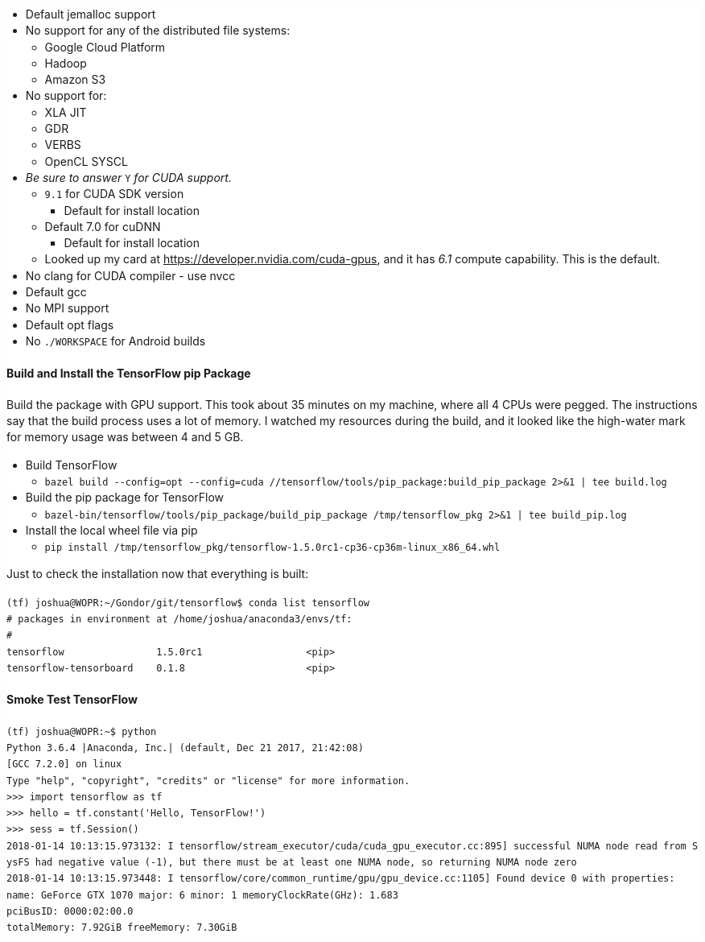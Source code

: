 - Default jemalloc support
- No support for any of the distributed file systems:
   - Google Cloud Platform
   - Hadoop
   - Amazon S3
- No support for:
   - XLA JIT
   - GDR
   - VERBS
   - OpenCL SYSCL
- *Be sure to answer* ```Y``` *for CUDA support.*
   - ```9.1``` for CUDA SDK version
      - Default for install location
   - Default 7.0 for cuDNN
      - Default for install location
   - Looked up my card at https://developer.nvidia.com/cuda-gpus, and it has *6.1* compute capability.
   This is the default.
- No clang for CUDA compiler - use nvcc
- Default gcc
- No MPI support
- Default opt flags
- No ```./WORKSPACE``` for Android builds

#### Build and Install the TensorFlow pip Package
Build the package with GPU support.  This took about 35 minutes on my machine, where all 4 CPUs were
pegged.  The instructions say that the build process uses a lot of memory.  I watched my resources
during the build, and it looked like the high-water mark for memory usage was between 4 and 5 GB.
- Build TensorFlow
   - ```bazel build --config=opt --config=cuda //tensorflow/tools/pip_package:build_pip_package 2>&1 | tee build.log```
- Build the pip package for TensorFlow
   - ```bazel-bin/tensorflow/tools/pip_package/build_pip_package /tmp/tensorflow_pkg 2>&1 | tee build_pip.log```
- Install the local wheel file via pip
   - ```pip install /tmp/tensorflow_pkg/tensorflow-1.5.0rc1-cp36-cp36m-linux_x86_64.whl```

Just to check the installation now that everything is built:
```
(tf) joshua@WOPR:~/Gondor/git/tensorflow$ conda list tensorflow
# packages in environment at /home/joshua/anaconda3/envs/tf:
#
tensorflow                1.5.0rc1                  <pip>
tensorflow-tensorboard    0.1.8                     <pip>
```

#### Smoke Test TensorFlow
```
(tf) joshua@WOPR:~$ python
Python 3.6.4 |Anaconda, Inc.| (default, Dec 21 2017, 21:42:08)
[GCC 7.2.0] on linux
Type "help", "copyright", "credits" or "license" for more information.
>>> import tensorflow as tf
>>> hello = tf.constant('Hello, TensorFlow!')
>>> sess = tf.Session()
2018-01-14 10:13:15.973132: I tensorflow/stream_executor/cuda/cuda_gpu_executor.cc:895] successful NUMA node read from SysFS had negative value (-1), but there must be at least one NUMA node, so returning NUMA node zero
2018-01-14 10:13:15.973448: I tensorflow/core/common_runtime/gpu/gpu_device.cc:1105] Found device 0 with properties:
name: GeForce GTX 1070 major: 6 minor: 1 memoryClockRate(GHz): 1.683
pciBusID: 0000:02:00.0
totalMemory: 7.92GiB freeMemory: 7.30GiB
```